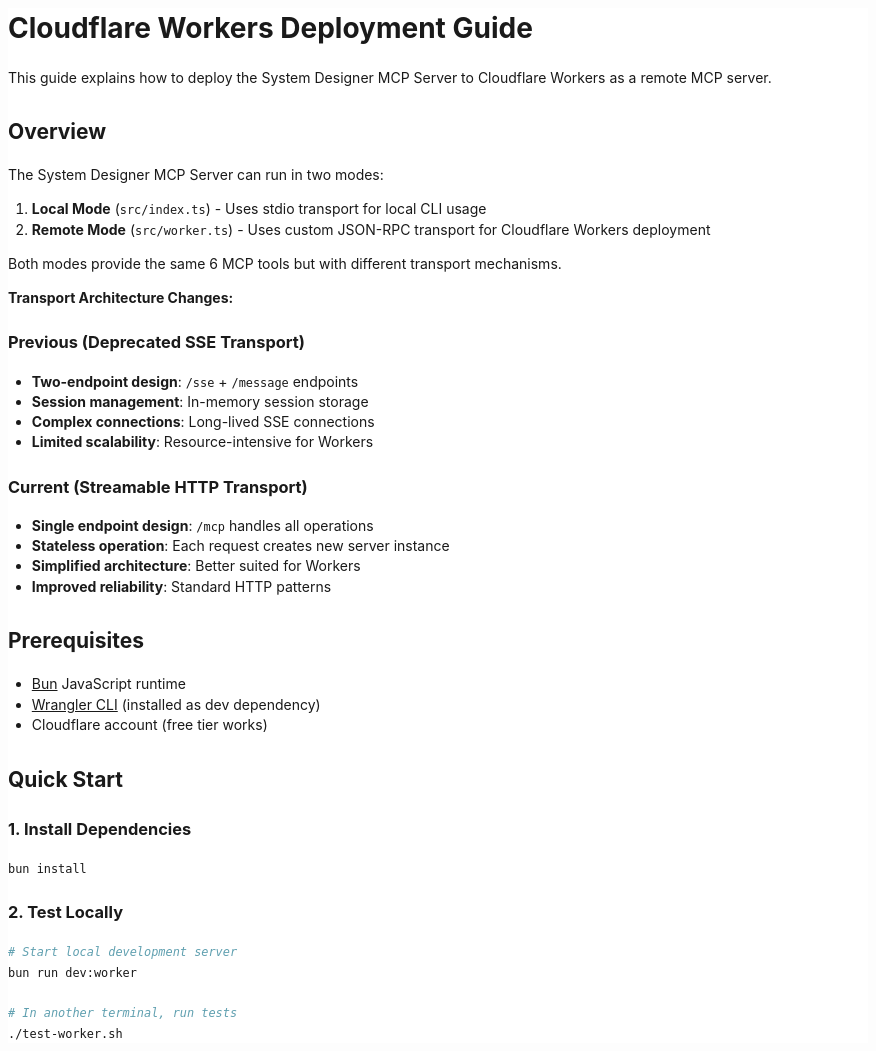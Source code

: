 # Cloudflare Workers Deployment Guide

This guide explains how to deploy the System Designer MCP Server to Cloudflare Workers as a remote MCP server.

## Overview

The System Designer MCP Server can run in two modes:

1. **Local Mode** (`src/index.ts`) - Uses stdio transport for local CLI usage
2. **Remote Mode** (`src/worker.ts`) - Uses custom JSON-RPC transport for Cloudflare Workers deployment

Both modes provide the same 6 MCP tools but with different transport mechanisms.

**Transport Architecture Changes:**

### Previous (Deprecated SSE Transport)
- **Two-endpoint design**: `/sse` + `/message` endpoints
- **Session management**: In-memory session storage
- **Complex connections**: Long-lived SSE connections
- **Limited scalability**: Resource-intensive for Workers

### Current (Streamable HTTP Transport)
- **Single endpoint design**: `/mcp` handles all operations
- **Stateless operation**: Each request creates new server instance
- **Simplified architecture**: Better suited for Workers
- **Improved reliability**: Standard HTTP patterns

## Prerequisites

- [Bun](https://bun.sh/) JavaScript runtime
- [Wrangler CLI](https://developers.cloudflare.com/workers/wrangler/) (installed as dev dependency)
- Cloudflare account (free tier works)

## Quick Start

### 1. Install Dependencies

```bash
bun install
```

### 2. Test Locally

```bash
# Start local development server
bun run dev:worker

# In another terminal, run tests
./test-worker.sh
```
